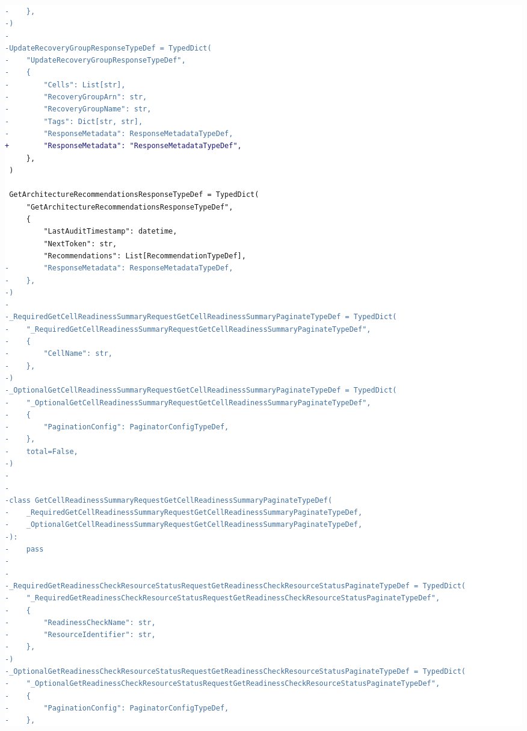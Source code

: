 ```diff
-    },
-)
-
-UpdateRecoveryGroupResponseTypeDef = TypedDict(
-    "UpdateRecoveryGroupResponseTypeDef",
-    {
-        "Cells": List[str],
-        "RecoveryGroupArn": str,
-        "RecoveryGroupName": str,
-        "Tags": Dict[str, str],
-        "ResponseMetadata": ResponseMetadataTypeDef,
+        "ResponseMetadata": "ResponseMetadataTypeDef",
     },
 )
 
 GetArchitectureRecommendationsResponseTypeDef = TypedDict(
     "GetArchitectureRecommendationsResponseTypeDef",
     {
         "LastAuditTimestamp": datetime,
         "NextToken": str,
         "Recommendations": List[RecommendationTypeDef],
-        "ResponseMetadata": ResponseMetadataTypeDef,
-    },
-)
-
-_RequiredGetCellReadinessSummaryRequestGetCellReadinessSummaryPaginateTypeDef = TypedDict(
-    "_RequiredGetCellReadinessSummaryRequestGetCellReadinessSummaryPaginateTypeDef",
-    {
-        "CellName": str,
-    },
-)
-_OptionalGetCellReadinessSummaryRequestGetCellReadinessSummaryPaginateTypeDef = TypedDict(
-    "_OptionalGetCellReadinessSummaryRequestGetCellReadinessSummaryPaginateTypeDef",
-    {
-        "PaginationConfig": PaginatorConfigTypeDef,
-    },
-    total=False,
-)
-
-
-class GetCellReadinessSummaryRequestGetCellReadinessSummaryPaginateTypeDef(
-    _RequiredGetCellReadinessSummaryRequestGetCellReadinessSummaryPaginateTypeDef,
-    _OptionalGetCellReadinessSummaryRequestGetCellReadinessSummaryPaginateTypeDef,
-):
-    pass
-
-
-_RequiredGetReadinessCheckResourceStatusRequestGetReadinessCheckResourceStatusPaginateTypeDef = TypedDict(
-    "_RequiredGetReadinessCheckResourceStatusRequestGetReadinessCheckResourceStatusPaginateTypeDef",
-    {
-        "ReadinessCheckName": str,
-        "ResourceIdentifier": str,
-    },
-)
-_OptionalGetReadinessCheckResourceStatusRequestGetReadinessCheckResourceStatusPaginateTypeDef = TypedDict(
-    "_OptionalGetReadinessCheckResourceStatusRequestGetReadinessCheckResourceStatusPaginateTypeDef",
-    {
-        "PaginationConfig": PaginatorConfigTypeDef,
-    },
```